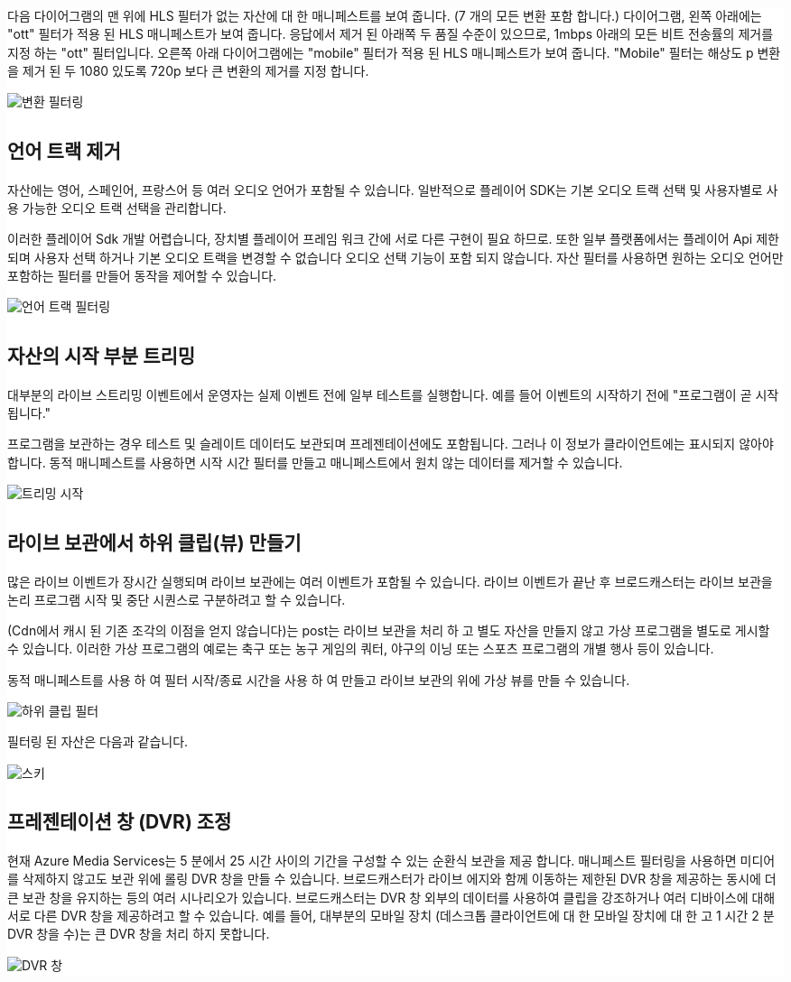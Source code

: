 다음 다이어그램의 맨 위에 HLS 필터가 없는 자산에 대 한 매니페스트를 보여 줍니다. (7 개의 모든 변환 포함 합니다.)  다이어그램, 왼쪽 아래에는 "ott" 필터가 적용 된 HLS 매니페스트가 보여 줍니다. 응답에서 제거 된 아래쪽 두 품질 수준이 있으므로, 1mbps 아래의 모든 비트 전송률의 제거를 지정 하는 "ott" 필터입니다. 오른쪽 아래 다이어그램에는 "mobile" 필터가 적용 된 HLS 매니페스트가 보여 줍니다. "Mobile" 필터는 해상도 p 변환을 제거 된 두 1080 있도록 720p 보다 큰 변환의 제거를 지정 합니다.

![변환 필터링][renditions1]

## <a name="removing-language-tracks"></a>언어 트랙 제거
자산에는 영어, 스페인어, 프랑스어 등 여러 오디오 언어가 포함될 수 있습니다. 일반적으로 플레이어 SDK는 기본 오디오 트랙 선택 및 사용자별로 사용 가능한 오디오 트랙 선택을 관리합니다.

이러한 플레이어 Sdk 개발 어렵습니다, 장치별 플레이어 프레임 워크 간에 서로 다른 구현이 필요 하므로. 또한 일부 플랫폼에서는 플레이어 Api 제한 되며 사용자 선택 하거나 기본 오디오 트랙을 변경할 수 없습니다 오디오 선택 기능이 포함 되지 않습니다. 자산 필터를 사용하면 원하는 오디오 언어만 포함하는 필터를 만들어 동작을 제어할 수 있습니다.

![언어 트랙 필터링][language_filter]

## <a name="trimming-the-start-of-an-asset"></a>자산의 시작 부분 트리밍

대부분의 라이브 스트리밍 이벤트에서 운영자는 실제 이벤트 전에 일부 테스트를 실행합니다. 예를 들어 이벤트의 시작하기 전에 "프로그램이 곧 시작 됩니다." 

프로그램을 보관하는 경우 테스트 및 슬레이트 데이터도 보관되며 프레젠테이션에도 포함됩니다. 그러나 이 정보가 클라이언트에는 표시되지 않아야 합니다. 동적 매니페스트를 사용하면 시작 시간 필터를 만들고 매니페스트에서 원치 않는 데이터를 제거할 수 있습니다.

![트리밍 시작][trim_filter]

## <a name="creating-subclips-views-from-a-live-archive"></a>라이브 보관에서 하위 클립(뷰) 만들기

많은 라이브 이벤트가 장시간 실행되며 라이브 보관에는 여러 이벤트가 포함될 수 있습니다. 라이브 이벤트가 끝난 후 브로드캐스터는 라이브 보관을 논리 프로그램 시작 및 중단 시퀀스로 구분하려고 할 수 있습니다. 

(Cdn에서 캐시 된 기존 조각의 이점을 얻지 않습니다)는 post는 라이브 보관을 처리 하 고 별도 자산을 만들지 않고 가상 프로그램을 별도로 게시할 수 있습니다. 이러한 가상 프로그램의 예로는 축구 또는 농구 게임의 쿼터, 야구의 이닝 또는 스포츠 프로그램의 개별 행사 등이 있습니다.

동적 매니페스트를 사용 하 여 필터 시작/종료 시간을 사용 하 여 만들고 라이브 보관의 위에 가상 뷰를 만들 수 있습니다. 

![하위 클립 필터][subclip_filter]

필터링 된 자산은 다음과 같습니다.

![스키][skiing]

## <a name="adjusting-the-presentation-window-dvr"></a>프레젠테이션 창 (DVR) 조정

현재 Azure Media Services는 5 분에서 25 시간 사이의 기간을 구성할 수 있는 순환식 보관을 제공 합니다. 매니페스트 필터링을 사용하면 미디어를 삭제하지 않고도 보관 위에 롤링 DVR 창을 만들 수 있습니다. 브로드캐스터가 라이브 에지와 함께 이동하는 제한된 DVR 창을 제공하는 동시에 더 큰 보관 창을 유지하는 등의 여러 시나리오가 있습니다. 브로드캐스터는 DVR 창 외부의 데이터를 사용하여 클립을 강조하거나 여러 디바이스에 대해 서로 다른 DVR 창을 제공하려고 할 수 있습니다. 예를 들어, 대부분의 모바일 장치 (데스크톱 클라이언트에 대 한 모바일 장치에 대 한 고 1 시간 2 분 DVR 창을 수)는 큰 DVR 창을 처리 하지 못합니다.

![DVR 창][dvr_filter]


[renditions1]: ./media/filters-dynamic-manifest-overview/media-services-rendition-filter.png
[renditions2]: ./media/filters-dynamic-manifest-overview/media-services-rendition-filter2.png
[rendered_subclip]: ./media/filters-dynamic-manifests/media-services-rendered-subclip.png
[timeline_trim_event]: ./media/filters-dynamic-manifests/media-services-timeline-trim-event.png
[timeline_trim_subclip]: ./media/filters-dynamic-manifests/media-services-timeline-trim-subclip.png
[subclip_filter]: ./media/filters-dynamic-manifest-overview/media-services-subclips-filter.png
[trim_event]: ./media/filters-dynamic-manifests/media-services-timeline-trim-event.png
[trim_subclip]: ./media/filters-dynamic-manifests/media-services-timeline-trim-subclip.png
[trim_filter]: ./media/filters-dynamic-manifest-overview/media-services-trim-filter.png
[redered_subclip]: ./media/filters-dynamic-manifests/media-services-rendered-subclip.png
[livebackoff_filter]: ./media/filters-dynamic-manifest-overview/media-services-livebackoff-filter.png
[language_filter]: ./media/filters-dynamic-manifest-overview/media-services-language-filter.png
[dvr_filter]: ./media/filters-dynamic-manifest-overview/media-services-dvr-filter.png
[skiing]: ./media/filters-dynamic-manifest-overview/media-services-skiing.png
[amp_diagnostics]: ./media/filters-dynamic-manifest-overview/amp_diagnostics.png